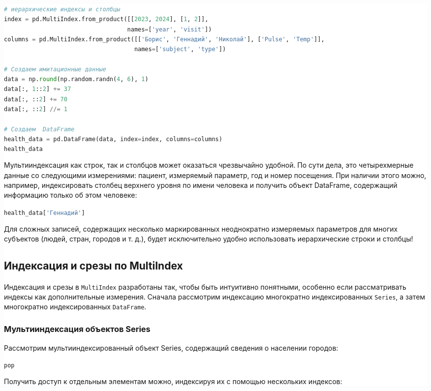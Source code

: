 
```python deletable=true editable=true jupyter={"outputs_hidden": false}
# иерархические индексы и столбцы
index = pd.MultiIndex.from_product([[2023, 2024], [1, 2]],
                                   names=['year', 'visit'])
columns = pd.MultiIndex.from_product([['Борис', 'Геннадий', 'Николай'], ['Pulse', 'Temp']],
                                     names=['subject', 'type'])

# Создаем имитационные данные
data = np.round(np.random.randn(4, 6), 1)
data[:, 1::2] += 37
data[:, ::2] += 70
data[:, ::2] //= 1

# Создаем  DataFrame
health_data = pd.DataFrame(data, index=index, columns=columns)
health_data
```


Мультииндексация как строк, так и столбцов может оказаться чрезвычайно удобной. 
По сути дела, это четырехмерные данные со следующими измерениями: пациент, измеряемый параметр, год и номер посещения. 
При наличии этого можно, например, индексировать столбец верхнего уровня по имени человека и получить объект DataFrame, содержащий информацию только об этом человеке:


```python deletable=true editable=true jupyter={"outputs_hidden": false}
health_data['Геннадий']
```


Для сложных записей, содержащих несколько маркированных неоднократно измеряемых параметров для многих субъектов (людей, стран, городов и т. д.), будет исключительно удобно использовать иерархические строки и столбцы!



## Индексация и срезы по MultiIndex

Индексация и срезы в `MultiIndex` разработаны так, чтобы быть интуитивно понятными, особенно если рассматривать индексы как дополнительные измерения.
Сначала рассмотрим индексацию многократно индексированных `Series`, а затем многократно индексированных `DataFrame`.



### Мультииндексация объектов Series

Рассмотрим мультииндексированный объект Series, содержащий сведения о населении городов:


```python deletable=true editable=true jupyter={"outputs_hidden": false}
pop
```


Получить доступ к отдельным элементам можно, индексируя их с помощью нескольких индексов:

